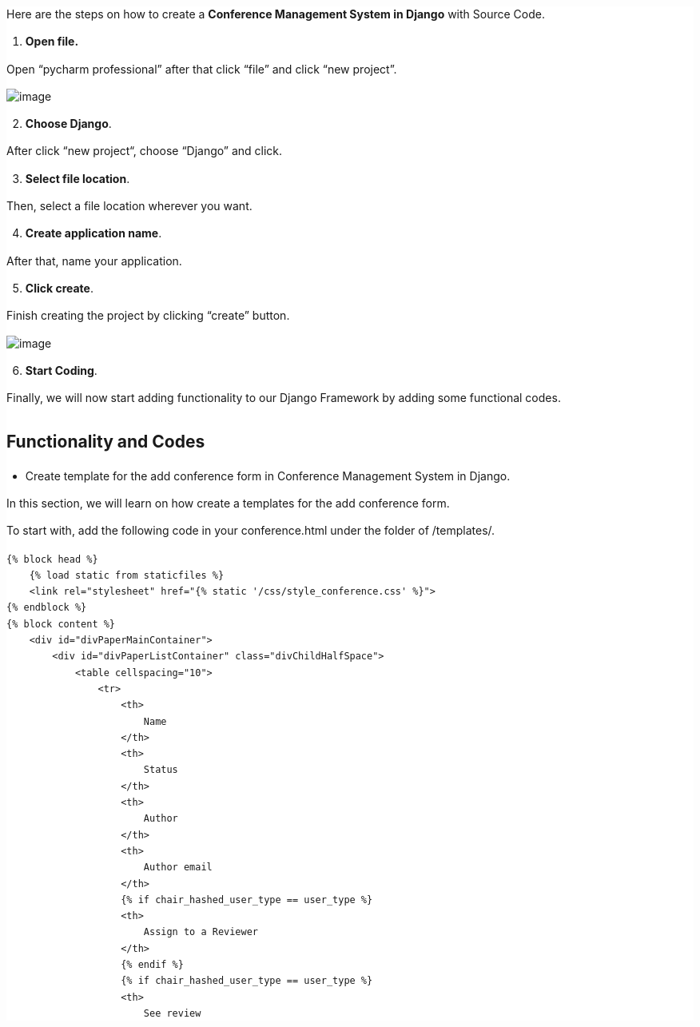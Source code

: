 Here are the steps on how to create a **Conference Management System in Django** with Source Code.

1. **Open file.**

Open “pycharm professional” after that click “file” and click “new project”.

![image](https://github.com/user-attachments/assets/7bfec92a-7649-41af-b69c-d910ad14cd86)

2. **Choose Django**.

After click “new project“, choose “Django” and click.

3. **Select file location**.

Then, select a file location wherever you want.

 4. **Create application name**.

After that, name your application.

5. **Click create**.

Finish creating the project by clicking “create” button.

![image](https://github.com/user-attachments/assets/34ab0684-6106-44a2-a2af-5ac1650a682c)


6. **Start Coding**.

Finally, we will now start adding functionality to our Django Framework by adding some functional codes.

## Functionality and Codes

* Create template for the add conference form in Conference Management System in Django.

In this section, we will learn on how create a templates for the add conference form. 

To start with, add the following code in your conference.html under the folder of /templates/.

``` {%extends "upper_menu.html" %}
{% block head %}
    {% load static from staticfiles %}
    <link rel="stylesheet" href="{% static '/css/style_conference.css' %}">
{% endblock %}
{% block content %}
    <div id="divPaperMainContainer">
        <div id="divPaperListContainer" class="divChildHalfSpace">
            <table cellspacing="10">
                <tr>
                    <th>
                        Name
                    </th>
                    <th>
                        Status
                    </th>
                    <th>
                        Author
                    </th>
                    <th>
                        Author email
                    </th>
                    {% if chair_hashed_user_type == user_type %}
                    <th>
                        Assign to a Reviewer
                    </th>
                    {% endif %}
                    {% if chair_hashed_user_type == user_type %}
                    <th>
                        See review
```